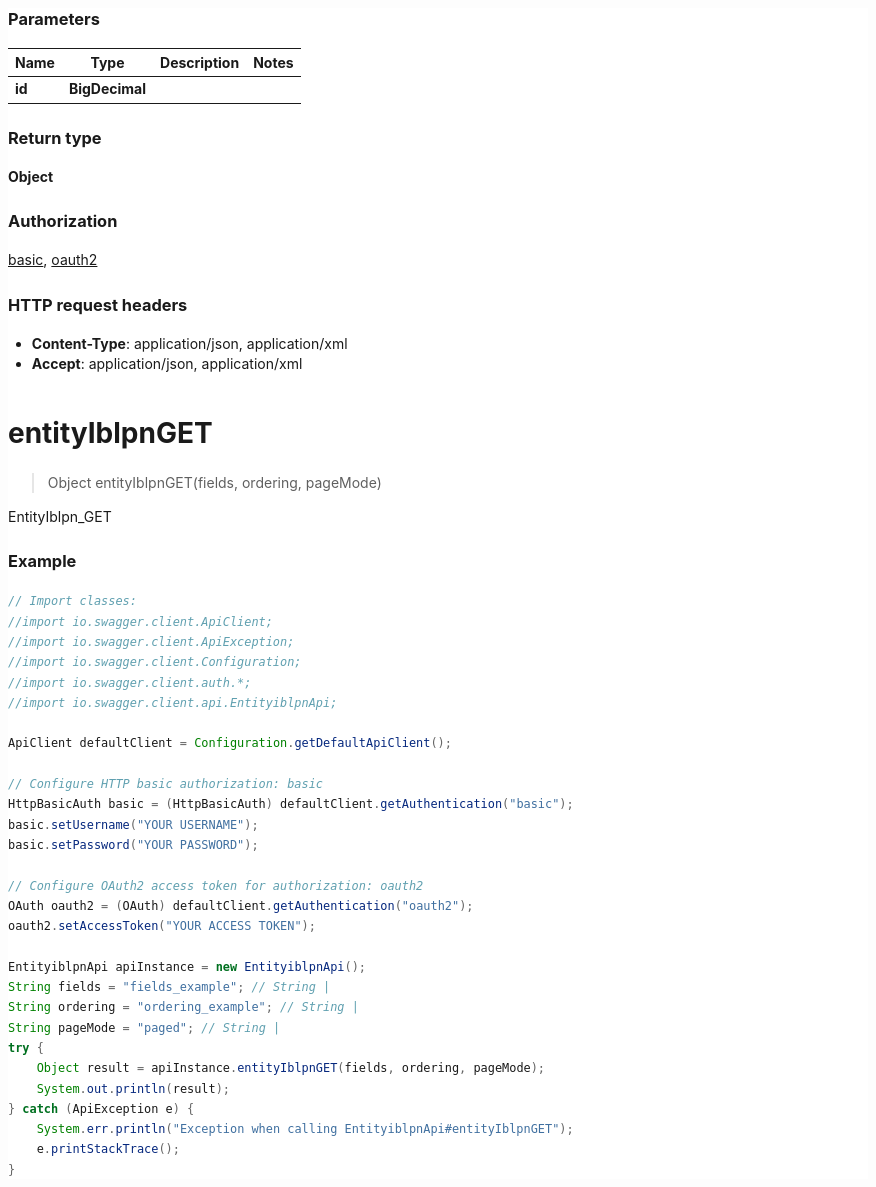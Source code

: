 ### Parameters

Name | Type | Description  | Notes
------------- | ------------- | ------------- | -------------
 **id** | **BigDecimal**|  |

### Return type

**Object**

### Authorization

[basic](../README.md#basic), [oauth2](../README.md#oauth2)

### HTTP request headers

 - **Content-Type**: application/json, application/xml
 - **Accept**: application/json, application/xml

<a name="entityIblpnGET"></a>
# **entityIblpnGET**
> Object entityIblpnGET(fields, ordering, pageMode)

EntityIblpn_GET



### Example
```java
// Import classes:
//import io.swagger.client.ApiClient;
//import io.swagger.client.ApiException;
//import io.swagger.client.Configuration;
//import io.swagger.client.auth.*;
//import io.swagger.client.api.EntityiblpnApi;

ApiClient defaultClient = Configuration.getDefaultApiClient();

// Configure HTTP basic authorization: basic
HttpBasicAuth basic = (HttpBasicAuth) defaultClient.getAuthentication("basic");
basic.setUsername("YOUR USERNAME");
basic.setPassword("YOUR PASSWORD");

// Configure OAuth2 access token for authorization: oauth2
OAuth oauth2 = (OAuth) defaultClient.getAuthentication("oauth2");
oauth2.setAccessToken("YOUR ACCESS TOKEN");

EntityiblpnApi apiInstance = new EntityiblpnApi();
String fields = "fields_example"; // String | 
String ordering = "ordering_example"; // String | 
String pageMode = "paged"; // String | 
try {
    Object result = apiInstance.entityIblpnGET(fields, ordering, pageMode);
    System.out.println(result);
} catch (ApiException e) {
    System.err.println("Exception when calling EntityiblpnApi#entityIblpnGET");
    e.printStackTrace();
}
```
